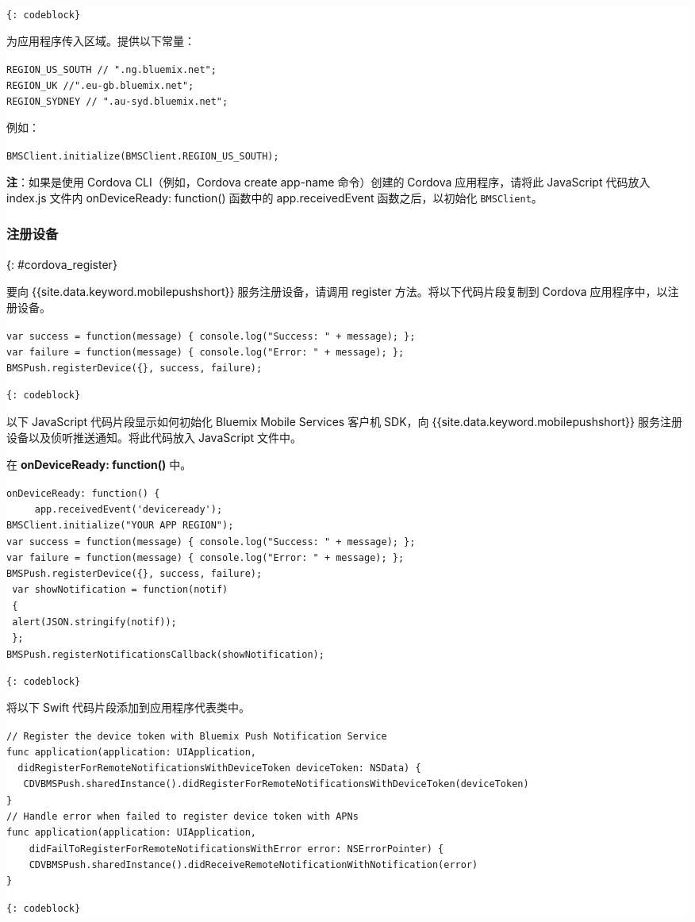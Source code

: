 ```
```
	{: codeblock}

为应用程序传入区域。提供以下常量：

```
REGION_US_SOUTH // ".ng.bluemix.net";
REGION_UK //".eu-gb.bluemix.net";
REGION_SYDNEY // ".au-syd.bluemix.net";
```

例如：

```
BMSClient.initialize(BMSClient.REGION_US_SOUTH);
```

**注**：如果是使用 Cordova CLI（例如，Cordova create app-name 命令）创建的 Cordova 应用程序，请将此 JavaScript 代码放入 index.js 文件内 onDeviceReady: function() 函数中的 app.receivedEvent 函数之后，以初始化 `BMSClient`。 


### 注册设备
{: #cordova_register}


要向 {{site.data.keyword.mobilepushshort}} 服务注册设备，请调用 register 方法。将以下代码片段复制到 Cordova 应用程序中，以注册设备。

```
var success = function(message) { console.log("Success: " + message); };
var failure = function(message) { console.log("Error: " + message); };
BMSPush.registerDevice({}, success, failure);
```
	{: codeblock}

以下 JavaScript 代码片段显示如何初始化 Bluemix Mobile Services 客户机 SDK，向 {{site.data.keyword.mobilepushshort}} 服务注册设备以及侦听推送通知。将此代码放入 JavaScript 文件中。

在 **onDeviceReady: function()** 中。

```
onDeviceReady: function() {
     app.receivedEvent('deviceready');
BMSClient.initialize("YOUR APP REGION");
var success = function(message) { console.log("Success: " + message); };
var failure = function(message) { console.log("Error: " + message); };
BMSPush.registerDevice({}, success, failure); 
 var showNotification = function(notif)
 {
 alert(JSON.stringify(notif));
 };
BMSPush.registerNotificationsCallback(showNotification); 
```
	{: codeblock}

将以下 Swift 代码片段添加到应用程序代表类中。

```
// Register the device token with Bluemix Push Notification Service
func application(application: UIApplication,
  didRegisterForRemoteNotificationsWithDeviceToken deviceToken: NSData) {
   CDVBMSPush.sharedInstance().didRegisterForRemoteNotificationsWithDeviceToken(deviceToken)
} 
// Handle error when failed to register device token with APNs
func application(application: UIApplication,
    didFailToRegisterForRemoteNotificationsWithError error: NSErrorPointer) {
    CDVBMSPush.sharedInstance().didReceiveRemoteNotificationWithNotification(error)
} 
```
	{: codeblock}

